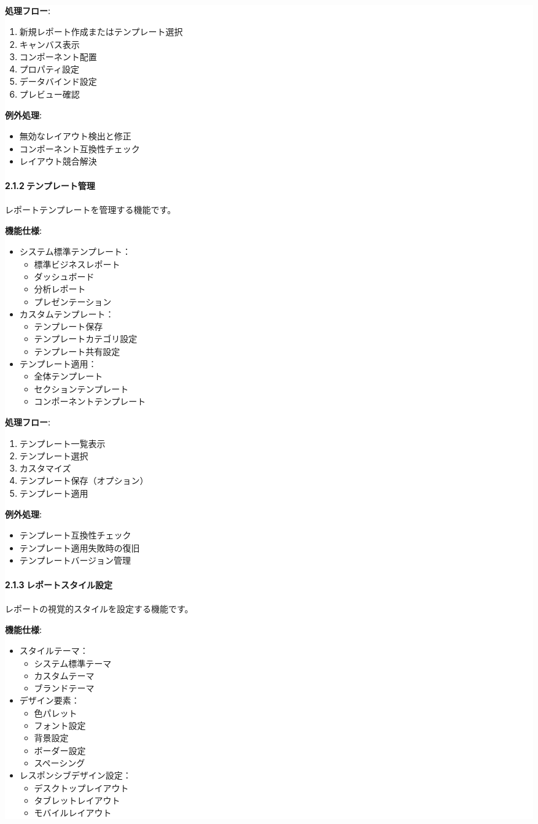 **処理フロー**:
1. 新規レポート作成またはテンプレート選択
2. キャンバス表示
3. コンポーネント配置
4. プロパティ設定
5. データバインド設定
6. プレビュー確認

**例外処理**:
- 無効なレイアウト検出と修正
- コンポーネント互換性チェック
- レイアウト競合解決

#### 2.1.2 テンプレート管理

レポートテンプレートを管理する機能です。

**機能仕様**:
- システム標準テンプレート：
  - 標準ビジネスレポート
  - ダッシュボード
  - 分析レポート
  - プレゼンテーション
- カスタムテンプレート：
  - テンプレート保存
  - テンプレートカテゴリ設定
  - テンプレート共有設定
- テンプレート適用：
  - 全体テンプレート
  - セクションテンプレート
  - コンポーネントテンプレート

**処理フロー**:
1. テンプレート一覧表示
2. テンプレート選択
3. カスタマイズ
4. テンプレート保存（オプション）
5. テンプレート適用

**例外処理**:
- テンプレート互換性チェック
- テンプレート適用失敗時の復旧
- テンプレートバージョン管理

#### 2.1.3 レポートスタイル設定

レポートの視覚的スタイルを設定する機能です。

**機能仕様**:
- スタイルテーマ：
  - システム標準テーマ
  - カスタムテーマ
  - ブランドテーマ
- デザイン要素：
  - 色パレット
  - フォント設定
  - 背景設定
  - ボーダー設定
  - スペーシング
- レスポンシブデザイン設定：
  - デスクトップレイアウト
  - タブレットレイアウト
  - モバイルレイアウト
